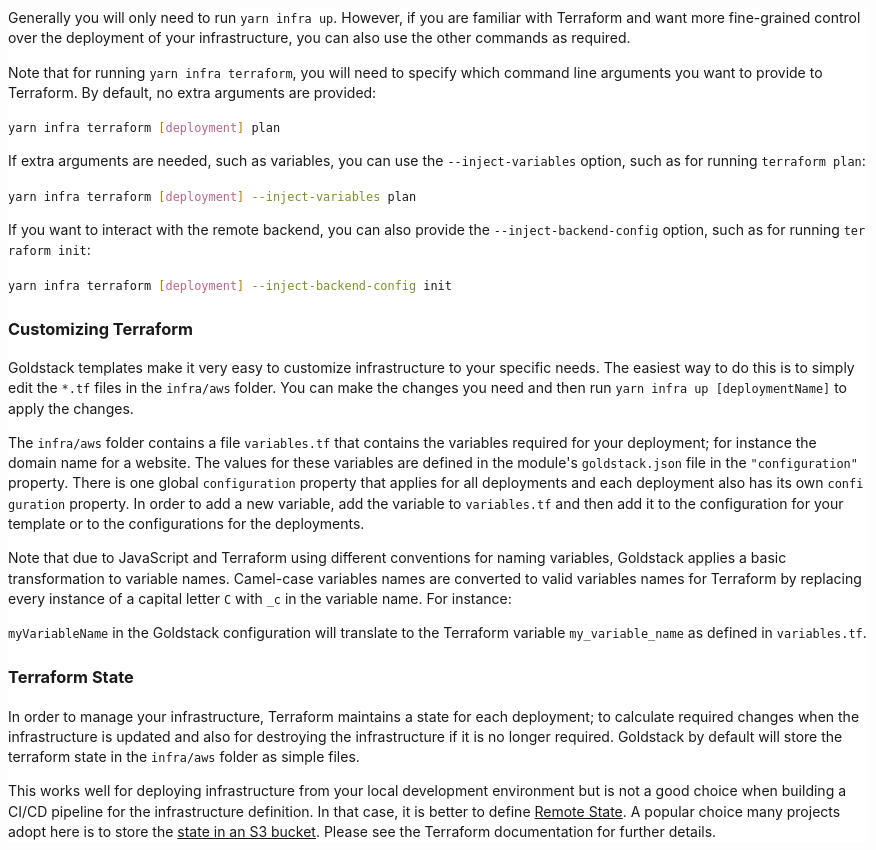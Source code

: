 Generally you will only need to run `yarn infra up`. However, if you are familiar with Terraform and want more fine-grained control over the deployment of your infrastructure, you can also use the other commands as required.

Note that for running `yarn infra terraform`, you will need to specify which command line arguments you want to provide to Terraform. By default, no extra arguments are provided:

```bash
yarn infra terraform [deployment] plan
```

If extra arguments are needed, such as variables, you can use the `--inject-variables` option, such as for running `terraform plan`:

```bash
yarn infra terraform [deployment] --inject-variables plan
```

If you want to interact with the remote backend, you can also provide the `--inject-backend-config` option, such as for running `terraform init`:

```bash
yarn infra terraform [deployment] --inject-backend-config init
```

### Customizing Terraform

Goldstack templates make it very easy to customize infrastructure to your specific needs. The easiest way to do this is to simply edit the `*.tf` files in the `infra/aws` folder. You can make the changes you need and then run `yarn infra up [deploymentName]` to apply the changes.

The `infra/aws` folder contains a file `variables.tf` that contains the variables required for your deployment; for instance the domain name for a website. The values for these variables are defined in the module's `goldstack.json` file in the `"configuration"` property. There is one global `configuration` property that applies for all deployments and each deployment also has its own `configuration` property. In order to add a new variable, add the variable to `variables.tf` and then add it to the configuration for your template or to the configurations for the deployments.

Note that due to JavaScript and Terraform using different conventions for naming variables, Goldstack applies a basic transformation to variable names. Camel-case variables names are converted to valid variables names for Terraform by replacing every instance of a capital letter `C` with `_c` in the variable name. For instance:

`myVariableName` in the Goldstack configuration will translate to the Terraform variable `my_variable_name` as defined in `variables.tf`.

### Terraform State

In order to manage your infrastructure, Terraform maintains a state for each deployment; to calculate required changes when the infrastructure is updated and also for destroying the infrastructure if it is no longer required. Goldstack by default will store the terraform state in the `infra/aws` folder as simple files.

This works well for deploying infrastructure from your local development environment but is not a good choice when building a CI/CD pipeline for the infrastructure definition. In that case, it is better to define [Remote State](https://www.terraform.io/docs/state/remote.html). A popular choice many projects adopt here is to store the [state in an S3 bucket](https://www.terraform.io/docs/backends/types/s3.html). Please see the Terraform documentation for further details.
